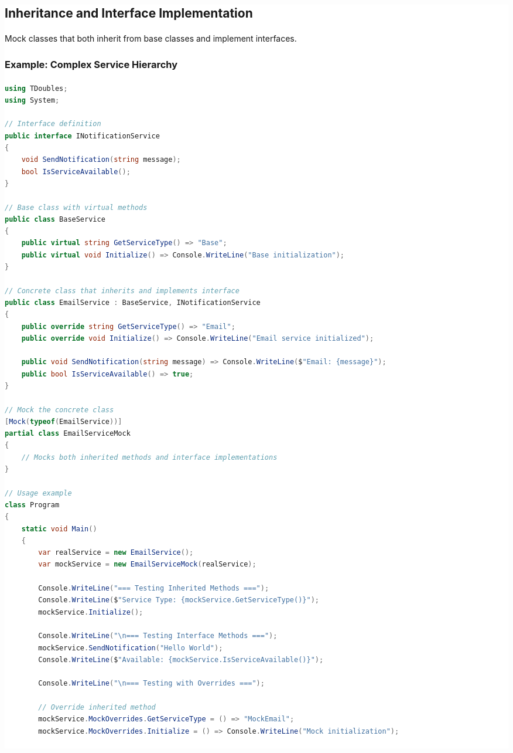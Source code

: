 
## Inheritance and Interface Implementation

Mock classes that both inherit from base classes and implement interfaces.

### Example: Complex Service Hierarchy

```csharp
using TDoubles;
using System;

// Interface definition
public interface INotificationService
{
    void SendNotification(string message);
    bool IsServiceAvailable();
}

// Base class with virtual methods
public class BaseService
{
    public virtual string GetServiceType() => "Base";
    public virtual void Initialize() => Console.WriteLine("Base initialization");
}

// Concrete class that inherits and implements interface
public class EmailService : BaseService, INotificationService
{
    public override string GetServiceType() => "Email";
    public override void Initialize() => Console.WriteLine("Email service initialized");
    
    public void SendNotification(string message) => Console.WriteLine($"Email: {message}");
    public bool IsServiceAvailable() => true;
}

// Mock the concrete class
[Mock(typeof(EmailService))]
partial class EmailServiceMock
{
    // Mocks both inherited methods and interface implementations
}

// Usage example
class Program
{
    static void Main()
    {
        var realService = new EmailService();
        var mockService = new EmailServiceMock(realService);
        
        Console.WriteLine("=== Testing Inherited Methods ===");
        Console.WriteLine($"Service Type: {mockService.GetServiceType()}");
        mockService.Initialize();
        
        Console.WriteLine("\n=== Testing Interface Methods ===");
        mockService.SendNotification("Hello World");
        Console.WriteLine($"Available: {mockService.IsServiceAvailable()}");
        
        Console.WriteLine("\n=== Testing with Overrides ===");
        
        // Override inherited method
        mockService.MockOverrides.GetServiceType = () => "MockEmail";
        mockService.MockOverrides.Initialize = () => Console.WriteLine("Mock initialization");
        
```